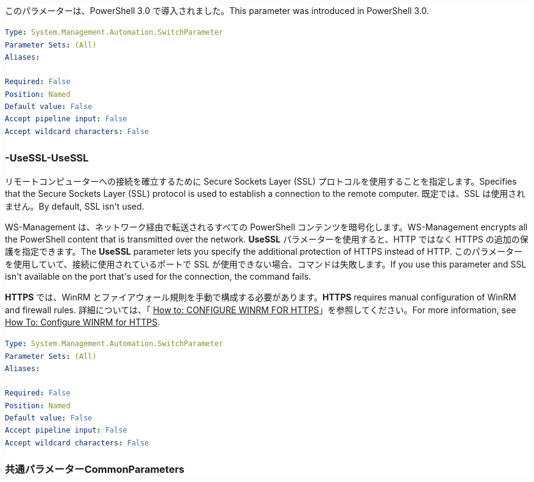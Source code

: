 <span data-ttu-id="ac4b9-136">このパラメーターは、PowerShell 3.0 で導入されました。</span><span class="sxs-lookup"><span data-stu-id="ac4b9-136">This parameter was introduced in PowerShell 3.0.</span></span>

```yaml
Type: System.Management.Automation.SwitchParameter
Parameter Sets: (All)
Aliases:

Required: False
Position: Named
Default value: False
Accept pipeline input: False
Accept wildcard characters: False
```

### <span data-ttu-id="ac4b9-137">-UseSSL</span><span class="sxs-lookup"><span data-stu-id="ac4b9-137">-UseSSL</span></span>

<span data-ttu-id="ac4b9-138">リモートコンピューターへの接続を確立するために Secure Sockets Layer (SSL) プロトコルを使用することを指定します。</span><span class="sxs-lookup"><span data-stu-id="ac4b9-138">Specifies that the Secure Sockets Layer (SSL) protocol is used to establish a connection to the remote computer.</span></span> <span data-ttu-id="ac4b9-139">既定では、SSL は使用されません。</span><span class="sxs-lookup"><span data-stu-id="ac4b9-139">By default, SSL isn't used.</span></span>

<span data-ttu-id="ac4b9-140">WS-Management は、ネットワーク経由で転送されるすべての PowerShell コンテンツを暗号化します。</span><span class="sxs-lookup"><span data-stu-id="ac4b9-140">WS-Management encrypts all the PowerShell content that is transmitted over the network.</span></span> <span data-ttu-id="ac4b9-141">**UseSSL** パラメーターを使用すると、HTTP ではなく HTTPS の追加の保護を指定できます。</span><span class="sxs-lookup"><span data-stu-id="ac4b9-141">The **UseSSL** parameter lets you specify the additional protection of HTTPS instead of HTTP.</span></span> <span data-ttu-id="ac4b9-142">このパラメーターを使用していて、接続に使用されているポートで SSL が使用できない場合、コマンドは失敗します。</span><span class="sxs-lookup"><span data-stu-id="ac4b9-142">If you use this parameter and SSL isn't available on the port that's used for the connection, the command fails.</span></span>

<span data-ttu-id="ac4b9-143">**HTTPS** では、WinRM とファイアウォール規則を手動で構成する必要があります。</span><span class="sxs-lookup"><span data-stu-id="ac4b9-143">**HTTPS** requires manual configuration of WinRM and firewall rules.</span></span> <span data-ttu-id="ac4b9-144">詳細については、「 [How to: CONFIGURE WINRM FOR HTTPS](https://support.microsoft.com/help/2019527/how-to-configure-winrm-for-https)」を参照してください。</span><span class="sxs-lookup"><span data-stu-id="ac4b9-144">For more information, see [How To: Configure WINRM for HTTPS](https://support.microsoft.com/help/2019527/how-to-configure-winrm-for-https).</span></span>

```yaml
Type: System.Management.Automation.SwitchParameter
Parameter Sets: (All)
Aliases:

Required: False
Position: Named
Default value: False
Accept pipeline input: False
Accept wildcard characters: False
```

### <span data-ttu-id="ac4b9-145">共通パラメーター</span><span class="sxs-lookup"><span data-stu-id="ac4b9-145">CommonParameters</span></span>
